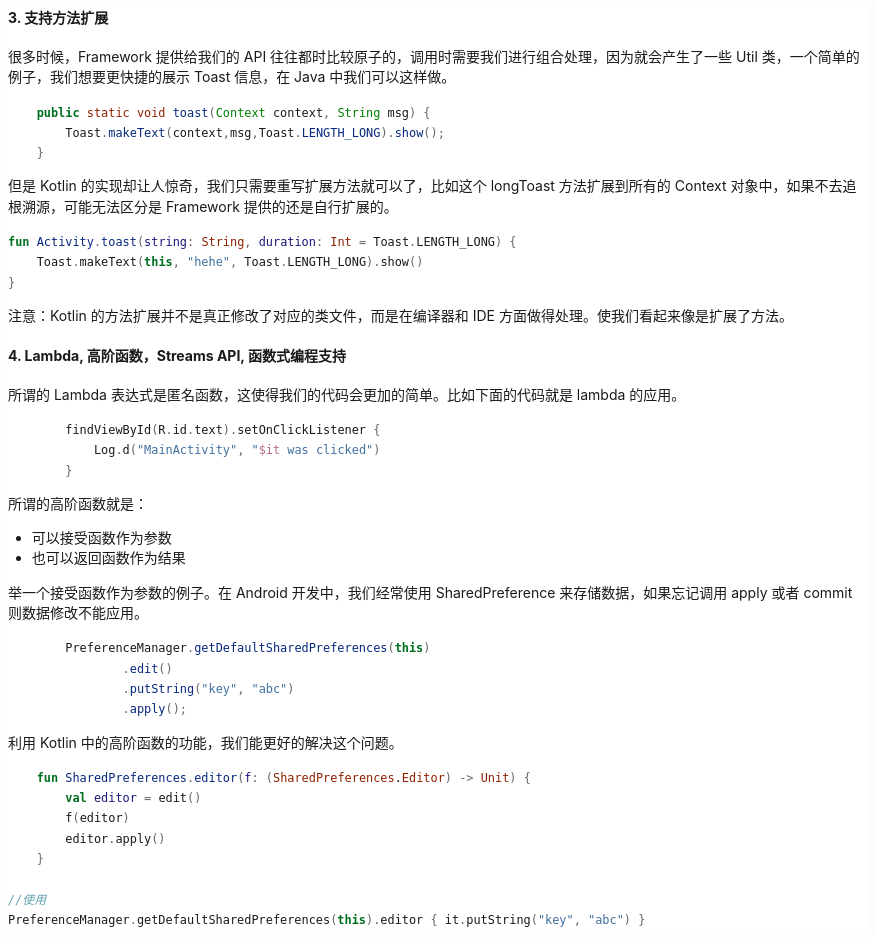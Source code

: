 

#### 3. 支持方法扩展

很多时候，Framework 提供给我们的 API 往往都时比较原子的，调用时需要我们进行组合处理，因为就会产生了一些 Util 类，一个简单的例子，我们想要更快捷的展示 Toast 信息，在 Java 中我们可以这样做。

```java
    public static void toast(Context context, String msg) {
        Toast.makeText(context,msg,Toast.LENGTH_LONG).show();
    }
```

但是 Kotlin 的实现却让人惊奇，我们只需要重写扩展方法就可以了，比如这个 longToast 方法扩展到所有的 Context 对象中，如果不去追根溯源，可能无法区分是 Framework 提供的还是自行扩展的。

```kotlin
fun Activity.toast(string: String, duration: Int = Toast.LENGTH_LONG) {
    Toast.makeText(this, "hehe", Toast.LENGTH_LONG).show()
}
```

注意：Kotlin 的方法扩展并不是真正修改了对应的类文件，而是在编译器和 IDE 方面做得处理。使我们看起来像是扩展了方法。



#### 4. Lambda, 高阶函数，Streams API, 函数式编程支持

所谓的 Lambda 表达式是匿名函数，这使得我们的代码会更加的简单。比如下面的代码就是 lambda 的应用。

```kotlin
        findViewById(R.id.text).setOnClickListener {
            Log.d("MainActivity", "$it was clicked")
        }
```

所谓的高阶函数就是：  

- 可以接受函数作为参数
- 也可以返回函数作为结果

举一个接受函数作为参数的例子。在 Android 开发中，我们经常使用 SharedPreference 来存储数据，如果忘记调用 apply 或者 commit 则数据修改不能应用。

```java
        PreferenceManager.getDefaultSharedPreferences(this)
                .edit()
                .putString("key", "abc")
                .apply();
```

利用 Kotlin 中的高阶函数的功能，我们能更好的解决这个问题。

```kotlin
    fun SharedPreferences.editor(f: (SharedPreferences.Editor) -> Unit) {
        val editor = edit()
        f(editor)
        editor.apply()
    }

//使用
PreferenceManager.getDefaultSharedPreferences(this).editor { it.putString("key", "abc") }
```
